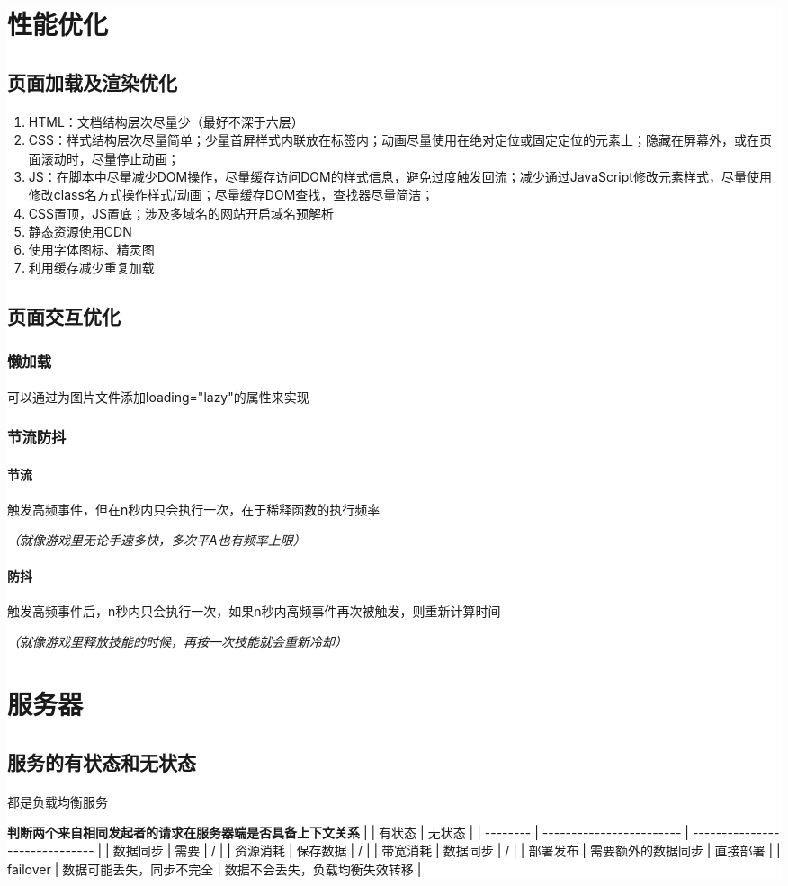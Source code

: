# 性能优化
## 页面加载及渲染优化
1. HTML：文档结构层次尽量少（最好不深于六层）
2. CSS：样式结构层次尽量简单；少量首屏样式内联放在标签内；动画尽量使用在绝对定位或固定定位的元素上；隐藏在屏幕外，或在页面滚动时，尽量停止动画；
3. JS：在脚本中尽量减少DOM操作，尽量缓存访问DOM的样式信息，避免过度触发回流；减少通过JavaScript修改元素样式，尽量使用修改class名方式操作样式/动画；尽量缓存DOM查找，查找器尽量简洁；
4. CSS置顶，JS置底；涉及多域名的网站开启域名预解析
5. 静态资源使用CDN
6. 使用字体图标、精灵图
7. 利用缓存减少重复加载
## 页面交互优化
### 懒加载
可以通过为图片文件添加loading="lazy"的属性来实现
### 节流防抖
#### 节流
触发高频事件，但在n秒内只会执行一次，在于稀释函数的执行频率

*（就像游戏里无论手速多快，多次平A也有频率上限）*
#### 防抖
触发高频事件后，n秒内只会执行一次，如果n秒内高频事件再次被触发，则重新计算时间

*（就像游戏里释放技能的时候，再按一次技能就会重新冷却）*
# 服务器
## 服务的有状态和无状态
都是负载均衡服务

**判断两个来自相同发起者的请求在服务器端是否具备上下文关系**
|          | 有状态                   | 无状态                         |
| -------- | ------------------------ | ------------------------------ |
| 数据同步 | 需要                     | /                              |
| 资源消耗 | 保存数据                 | /                              |
| 带宽消耗 | 数据同步                 | /                              |
| 部署发布 | 需要额外的数据同步       | 直接部署                       |
| failover | 数据可能丢失，同步不完全 | 数据不会丢失，负载均衡失效转移 |
